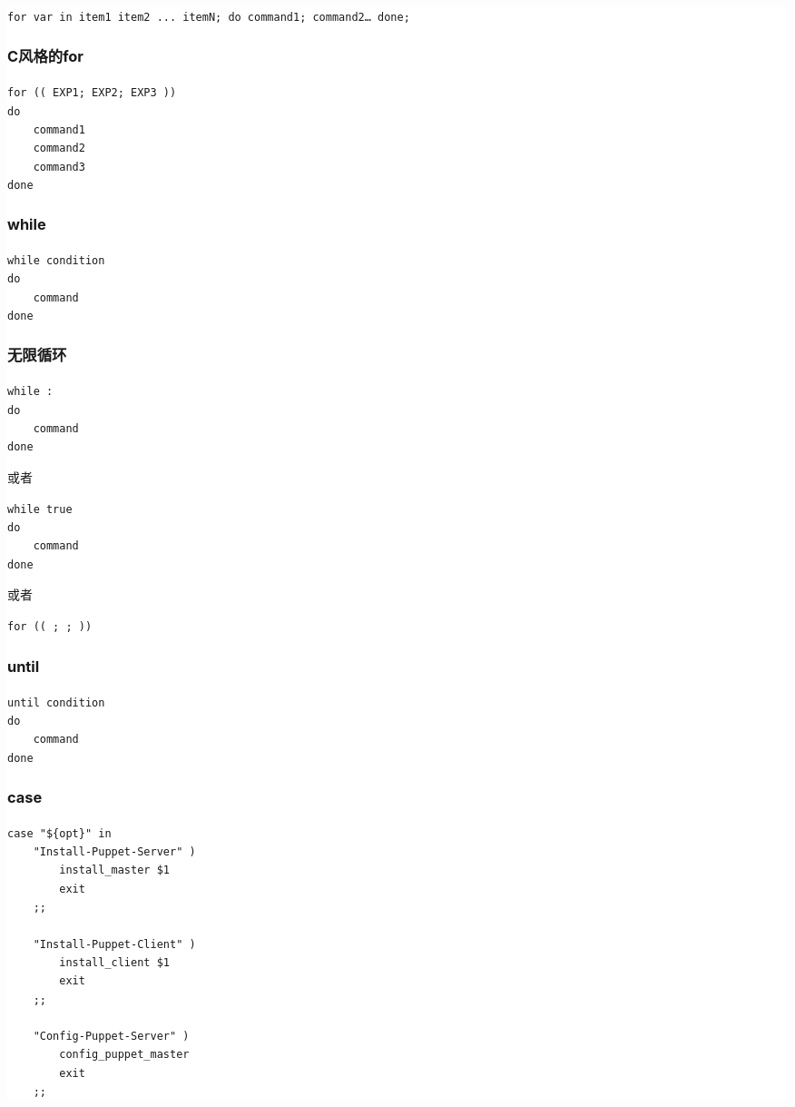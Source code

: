     for var in item1 item2 ... itemN; do command1; command2… done;
### C风格的for

    for (( EXP1; EXP2; EXP3 ))
    do
    	command1
    	command2
    	command3
    done
### while

    while condition
    do
    	command
    done
### 无限循环

    while :
    do
    	command
    done
或者

    while true
    do
    	command
    done
或者

    for (( ; ; ))

### until

    until condition
    do
    	command
    done
### case

    case "${opt}" in
    	"Install-Puppet-Server" )
    		install_master $1
    		exit
    	;;

    	"Install-Puppet-Client" )
    		install_client $1
    		exit
    	;;

    	"Config-Puppet-Server" )
    		config_puppet_master
    		exit
    	;;
